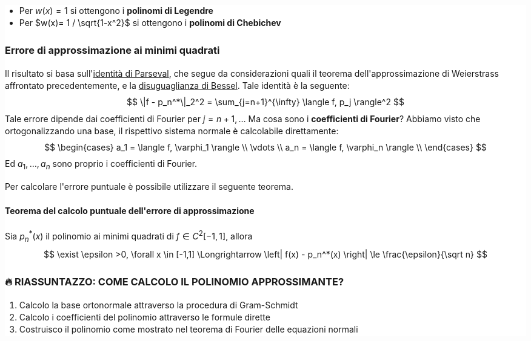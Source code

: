 * Per $w(x)=1$ si ottengono i **polinomi di Legendre**
* Per $w(x)= 1 / \sqrt{1-x^2}$ si ottengono i **polinomi di Chebichev**



### Errore di approssimazione ai minimi quadrati

Il risultato si basa sull'[identità di Parseval](https://en.wikipedia.org/wiki/Parseval%27s_identity), che segue da considerazioni quali il teorema dell'approssimazione di Weierstrass affrontato precedentemente, e la [disuguaglianza di Bessel](https://en.wikipedia.org/wiki/Bessel%27s_inequality). Tale identità è la seguente: 
$$
\|f - p_n^*\|_2^2 = \sum_{j=n+1}^{\infty} \langle f, p_j \rangle^2
$$
Tale errore dipende dai coefficienti di Fourier per $j=n+1, \dots$ Ma cosa sono i **coefficienti di Fourier**? Abbiamo visto che ortogonalizzando una base, il rispettivo sistema normale è calcolabile direttamente:
$$
\begin{cases}
a_1 = \langle f, \varphi_1 \rangle \\
\vdots \\
a_n = \langle f, \varphi_n \rangle \\
\end{cases}
$$
Ed $a_1, \dots, a_n$ sono proprio i coefficienti di Fourier. 

Per calcolare l'errore puntuale è possibile utilizzare il seguente teorema. 



#### Teorema del calcolo puntuale dell'errore di approssimazione

Sia $p_n^*(x)$ il polinomio ai minimi quadrati di $f \in C^2[-1, 1]$, allora 
$$
\exist \epsilon >0, \forall x \in [-1,1] \Longrightarrow 
\left| f(x) - p_n^*(x) \right| \le \frac{\epsilon}{\sqrt n}
$$


### 🔥 RIASSUNTAZZO: COME CALCOLO IL POLINOMIO APPROSSIMANTE?

1. Calcolo la base ortonormale attraverso la procedura di Gram-Schmidt
2. Calcolo i coefficienti del polinomio attraverso le formule dirette
3. Costruisco il polinomio come mostrato nel teorema di Fourier delle equazioni normali

